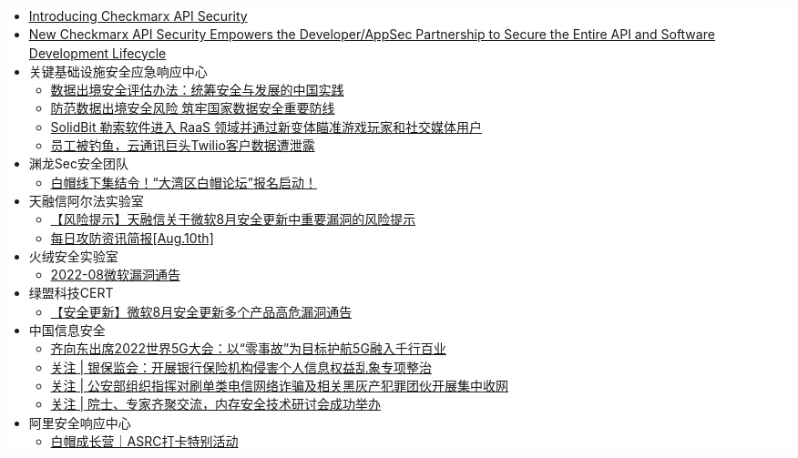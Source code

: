   - [Introducing Checkmarx API Security](https://checkmarx.com/blog/introducing-checkmarx-api-security/)
  - [New Checkmarx API Security Empowers the Developer/AppSec Partnership to Secure the Entire API and Software Development Lifecycle](https://checkmarx.com/press-releases/new-checkmarx-api-security-empowers-the-developer-appsec-partnership-to-secure-the-entire-api-and-software-development-lifecycle/)
- 关键基础设施安全应急响应中心
  - [数据出境安全评估办法：统筹安全与发展的中国实践](https://mp.weixin.qq.com/s?__biz=MzkyMzAwMDEyNg==&mid=2247529974&idx=1&sn=a2c24422cfd4b3f739ce0c38fd27fc83&chksm=c1e9f9a7f69e70b1120014385bcfc2dc8cdeccd5f8b9dede2dea1b53f2d5aae626a5483b4760&scene=58&subscene=0#rd)
  - [防范数据出境安全风险 筑牢国家数据安全重要防线](https://mp.weixin.qq.com/s?__biz=MzkyMzAwMDEyNg==&mid=2247529974&idx=2&sn=c69064de47e606b42ed8316224f2788e&chksm=c1e9f9a7f69e70b1242bb4158695a265c25349abe6057a31e15a81aed2fd97e73b8f34fcaba7&scene=58&subscene=0#rd)
  - [SolidBit 勒索软件进入 RaaS 领域并通过新变体瞄准游戏玩家和社交媒体用户](https://mp.weixin.qq.com/s?__biz=MzkyMzAwMDEyNg==&mid=2247529974&idx=3&sn=2d3f7757338300b49fd784e3fd992514&chksm=c1e9f9a7f69e70b1988fcd02ae32e8508e8a4a74fe88076e4e4cfa61a2dfacc587afbdc5db24&scene=58&subscene=0#rd)
  - [员工被钓鱼，云通讯巨头Twilio客户数据遭泄露](https://mp.weixin.qq.com/s?__biz=MzkyMzAwMDEyNg==&mid=2247529974&idx=4&sn=3ddc4da1d2dbe368c3ff773ed1f878e2&chksm=c1e9f9a7f69e70b10a38e5cf6a8f9b558ab206567824bcfce786d2cb1623864b92000847a037&scene=58&subscene=0#rd)
- 渊龙Sec安全团队
  - [白帽线下集结令！“大湾区白帽论坛”报名启动！](https://mp.weixin.qq.com/s?__biz=Mzg4NTY0MDg1Mg==&mid=2247484807&idx=1&sn=24dec53199fda11cd033ede2f3e842ca&chksm=cfa49e7cf8d3176ace2d74eb9623b7bc1fdf6a8d2059bf309051af2a3d426a8a63adae12be14&scene=58&subscene=0#rd)
- 天融信阿尔法实验室
  - [【风险提示】天融信关于微软8月安全更新中重要漏洞的风险提示](https://mp.weixin.qq.com/s?__biz=Mzg3MDAzMDQxNw==&mid=2247495737&idx=1&sn=91d6a514c349a96a5292e13a1bc88d7d&chksm=ce96bd07f9e13411213f9ee71f4dce47ecbfd84584294ce3da003b35c6edd74f156fc0cf68f6&scene=58&subscene=0#rd)
  - [每日攻防资讯简报[Aug.10th]](https://mp.weixin.qq.com/s?__biz=Mzg3MDAzMDQxNw==&mid=2247495737&idx=2&sn=3419628b0255089d018a688cb56918be&chksm=ce96bd07f9e134118fbf03650da5b3c7c8249c9cc9e27fb32d1db618632f47c867973a3c1901&scene=58&subscene=0#rd)
- 火绒安全实验室
  - [2022-08微软漏洞通告](https://mp.weixin.qq.com/s?__biz=MzI3NjYzMDM1Mg==&mid=2247508324&idx=1&sn=efb7bc67b4d6143aa7b8449055306d09&chksm=eb707f5bdc07f64de7316f698d374456b21b57f9ea95f8d3e964a041f8326ef05778b103f8d1&scene=58&subscene=0#rd)
- 绿盟科技CERT
  - [【安全更新】微软8月安全更新多个产品高危漏洞通告](https://mp.weixin.qq.com/s?__biz=Mzk0MjE3ODkxNg==&mid=2247487458&idx=1&sn=ffcca5f2a5186e2fd492ce9b96b14fc0&chksm=c2c658e9f5b1d1ff5267e2acd785efdc592f692eb77737aeaa68ea4377943049a3dc570c8ce7&scene=58&subscene=0#rd)
- 中国信息安全
  - [齐向东出席2022世界5G大会：以“零事故”为目标护航5G融入千行百业](https://mp.weixin.qq.com/s?__biz=MzA5MzE5MDAzOA==&mid=2664163496&idx=1&sn=3f1ae38d48a03c6f0de94acdf2d1f143&chksm=8b5eea51bc296347c7b33bd8bd8b6d260e3265e98c8cc59823f76d74b6e39c83021d9382f7a5&scene=58&subscene=0#rd)
  - [关注 | 银保监会：开展银行保险机构侵害个人信息权益乱象专项整治](https://mp.weixin.qq.com/s?__biz=MzA5MzE5MDAzOA==&mid=2664163496&idx=2&sn=2e88ae481be47f0ad72328bbbfe270ac&chksm=8b5eea51bc2963473e07956e02b40513aa3c883598042eaae1d723383ff76bbe085aaf95e591&scene=58&subscene=0#rd)
  - [关注 | 公安部组织指挥对刷单类电信网络诈骗及相关黑灰产犯罪团伙开展集中收网](https://mp.weixin.qq.com/s?__biz=MzA5MzE5MDAzOA==&mid=2664163496&idx=3&sn=5f0f06a67477ac2ada6d5f3cca1027d5&chksm=8b5eea51bc2963472528c9dcdc9152dae52b5684201eb7c2c7f017a6a2c795f4e93a4a79fe24&scene=58&subscene=0#rd)
  - [关注 | 院士、专家齐聚交流，内存安全技术研讨会成功举办](https://mp.weixin.qq.com/s?__biz=MzA5MzE5MDAzOA==&mid=2664163496&idx=4&sn=3303f891fee972fd84204f1f310f038f&chksm=8b5eea51bc2963478164c91835db264dd25dd7732794b39e6c4582041b21b1d4f45c3da26e8b&scene=58&subscene=0#rd)
- 阿里安全响应中心
  - [白帽成长营｜ASRC打卡特别活动](https://mp.weixin.qq.com/s?__biz=MzIxMjEwNTc4NA==&mid=2652992724&idx=1&sn=901600eef4617b1c66184fc9c1b9a898&chksm=8c9efb83bbe97295343e1d87f4dab050b04cc0630863121c775aaa6f918a016f4363dce6bf25&scene=58&subscene=0#rd)
